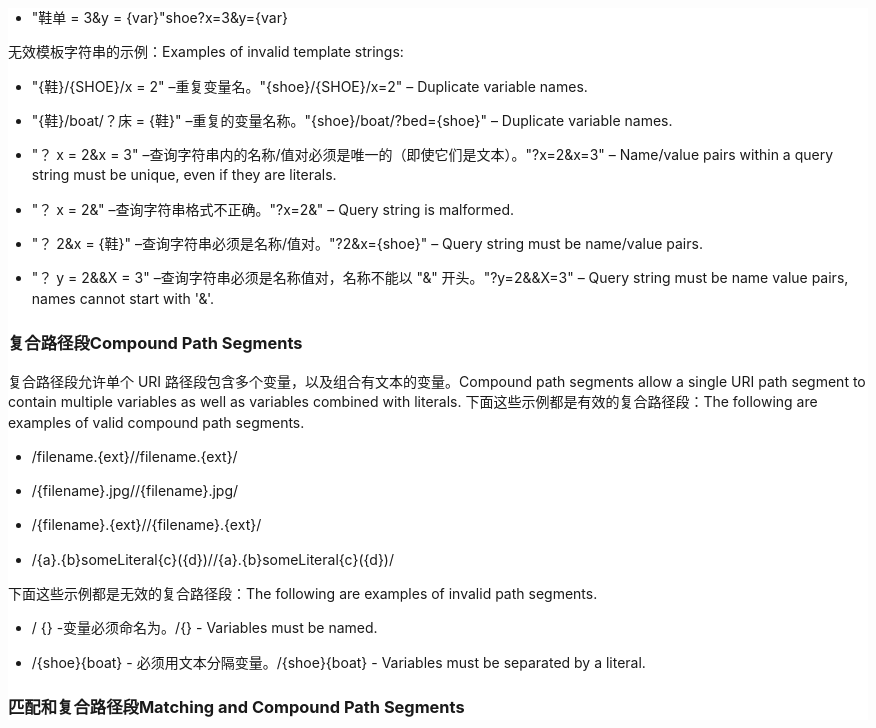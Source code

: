 - <span data-ttu-id="8ac9a-176">"鞋单 = 3&y = {var}</span><span class="sxs-lookup"><span data-stu-id="8ac9a-176">"shoe?x=3&y={var}</span></span>  
  
 <span data-ttu-id="8ac9a-177">无效模板字符串的示例：</span><span class="sxs-lookup"><span data-stu-id="8ac9a-177">Examples of invalid template strings:</span></span>  
  
- <span data-ttu-id="8ac9a-178">"{鞋}/{SHOE}/x = 2" –重复变量名。</span><span class="sxs-lookup"><span data-stu-id="8ac9a-178">"{shoe}/{SHOE}/x=2" – Duplicate variable names.</span></span>  
  
- <span data-ttu-id="8ac9a-179">"{鞋}/boat/？床 = {鞋}" –重复的变量名称。</span><span class="sxs-lookup"><span data-stu-id="8ac9a-179">"{shoe}/boat/?bed={shoe}" – Duplicate variable names.</span></span>  
  
- <span data-ttu-id="8ac9a-180">"？ x = 2&x = 3" –查询字符串内的名称/值对必须是唯一的（即使它们是文本）。</span><span class="sxs-lookup"><span data-stu-id="8ac9a-180">"?x=2&x=3" – Name/value pairs within a query string must be unique, even if they are literals.</span></span>  
  
- <span data-ttu-id="8ac9a-181">"？ x = 2&" –查询字符串格式不正确。</span><span class="sxs-lookup"><span data-stu-id="8ac9a-181">"?x=2&" – Query string is malformed.</span></span>  
  
- <span data-ttu-id="8ac9a-182">"？ 2&x = {鞋}" –查询字符串必须是名称/值对。</span><span class="sxs-lookup"><span data-stu-id="8ac9a-182">"?2&x={shoe}" – Query string must be name/value pairs.</span></span>  
  
- <span data-ttu-id="8ac9a-183">"？ y = 2&&X = 3" –查询字符串必须是名称值对，名称不能以 "&" 开头。</span><span class="sxs-lookup"><span data-stu-id="8ac9a-183">"?y=2&&X=3" – Query string must be name value pairs, names cannot start with '&'.</span></span>  
  
### <a name="compound-path-segments"></a><span data-ttu-id="8ac9a-184">复合路径段</span><span class="sxs-lookup"><span data-stu-id="8ac9a-184">Compound Path Segments</span></span>  
 <span data-ttu-id="8ac9a-185">复合路径段允许单个 URI 路径段包含多个变量，以及组合有文本的变量。</span><span class="sxs-lookup"><span data-stu-id="8ac9a-185">Compound path segments allow a single URI path segment to contain multiple variables as well as variables combined with literals.</span></span> <span data-ttu-id="8ac9a-186">下面这些示例都是有效的复合路径段：</span><span class="sxs-lookup"><span data-stu-id="8ac9a-186">The following are examples of valid compound path segments.</span></span>  
  
- <span data-ttu-id="8ac9a-187">/filename.{ext}/</span><span class="sxs-lookup"><span data-stu-id="8ac9a-187">/filename.{ext}/</span></span>  
  
- <span data-ttu-id="8ac9a-188">/{filename}.jpg/</span><span class="sxs-lookup"><span data-stu-id="8ac9a-188">/{filename}.jpg/</span></span>  
  
- <span data-ttu-id="8ac9a-189">/{filename}.{ext}/</span><span class="sxs-lookup"><span data-stu-id="8ac9a-189">/{filename}.{ext}/</span></span>  
  
- <span data-ttu-id="8ac9a-190">/{a}.{b}someLiteral{c}({d})/</span><span class="sxs-lookup"><span data-stu-id="8ac9a-190">/{a}.{b}someLiteral{c}({d})/</span></span>  
  
 <span data-ttu-id="8ac9a-191">下面这些示例都是无效的复合路径段：</span><span class="sxs-lookup"><span data-stu-id="8ac9a-191">The following are examples of invalid path segments.</span></span>  
  
- <span data-ttu-id="8ac9a-192">/ {} -变量必须命名为。</span><span class="sxs-lookup"><span data-stu-id="8ac9a-192">/{} - Variables must be named.</span></span>  
  
- <span data-ttu-id="8ac9a-193">/{shoe}{boat} - 必须用文本分隔变量。</span><span class="sxs-lookup"><span data-stu-id="8ac9a-193">/{shoe}{boat} - Variables must be separated by a literal.</span></span>  
  
### <a name="matching-and-compound-path-segments"></a><span data-ttu-id="8ac9a-194">匹配和复合路径段</span><span class="sxs-lookup"><span data-stu-id="8ac9a-194">Matching and Compound Path Segments</span></span>  